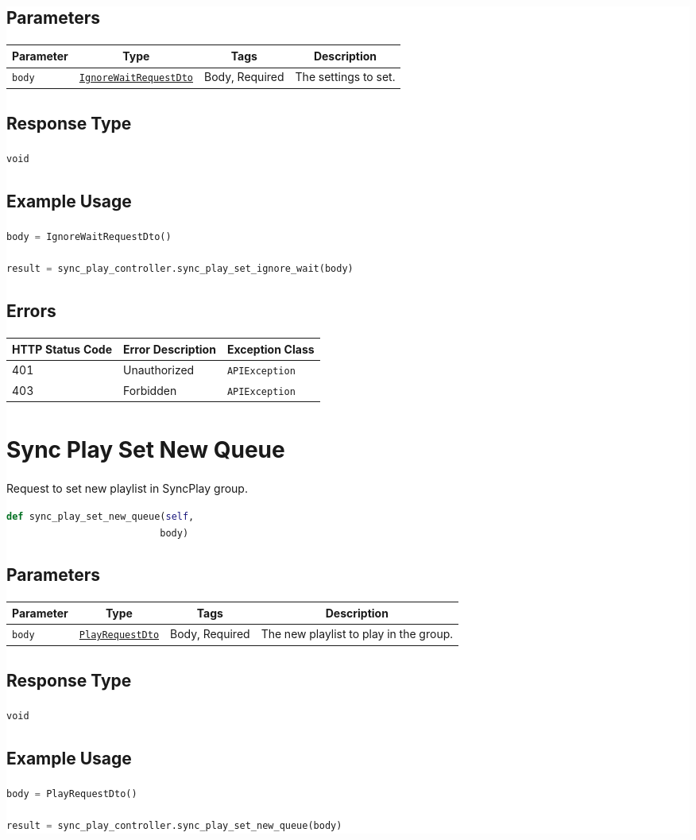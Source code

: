## Parameters

| Parameter | Type | Tags | Description |
|  --- | --- | --- | --- |
| `body` | [`IgnoreWaitRequestDto`](../../doc/models/ignore-wait-request-dto.md) | Body, Required | The settings to set. |

## Response Type

`void`

## Example Usage

```python
body = IgnoreWaitRequestDto()

result = sync_play_controller.sync_play_set_ignore_wait(body)
```

## Errors

| HTTP Status Code | Error Description | Exception Class |
|  --- | --- | --- |
| 401 | Unauthorized | `APIException` |
| 403 | Forbidden | `APIException` |


# Sync Play Set New Queue

Request to set new playlist in SyncPlay group.

```python
def sync_play_set_new_queue(self,
                           body)
```

## Parameters

| Parameter | Type | Tags | Description |
|  --- | --- | --- | --- |
| `body` | [`PlayRequestDto`](../../doc/models/play-request-dto.md) | Body, Required | The new playlist to play in the group. |

## Response Type

`void`

## Example Usage

```python
body = PlayRequestDto()

result = sync_play_controller.sync_play_set_new_queue(body)
```
